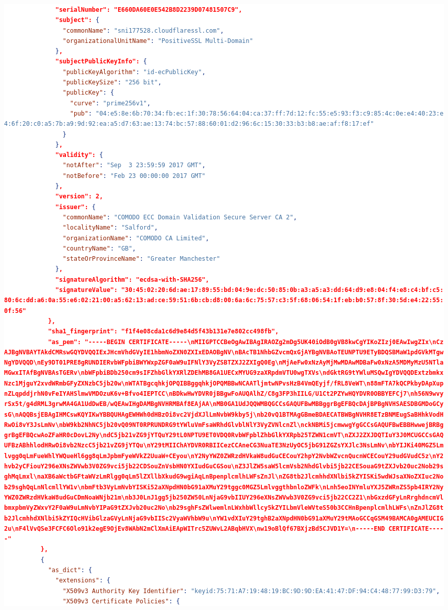 ```json
              "serialNumber": "E660DA60E0E542B8D2239D07481507C9",
              "subject": {
                "commonName": "sni177528.cloudflaressl.com",
                "organizationalUnitName": "PositiveSSL Multi-Domain"
              },
              "subjectPublicKeyInfo": {
                "publicKeyAlgorithm": "id-ecPublicKey",
                "publicKeySize": "256 bit",
                "publicKey": {
                  "curve": "prime256v1",
                  "pub": "04:e5:8e:6b:70:34:fb:ec:1f:30:78:56:64:04:ca:37:ff:7d:12:fc:55:e5:93:f3:c9:85:4c:0e:e4:40:23:e4:6f:20:c0:a5:7b:a9:9d:92:ea:a5:d7:63:ae:13:74:bc:57:88:60:01:d2:96:6c:15:30:33:b3:b8:ae:af:f8:17:ef"
                }
              },
              "validity": {
                "notAfter": "Sep  3 23:59:59 2017 GMT",
                "notBefore": "Feb 23 00:00:00 2017 GMT"
              },
              "version": 2,
              "issuer": {
                "commonName": "COMODO ECC Domain Validation Secure Server CA 2",
                "localityName": "Salford",
                "organizationName": "COMODO CA Limited",
                "countryName": "GB",
                "stateOrProvinceName": "Greater Manchester"
              },
              "signatureAlgorithm": "ecdsa-with-SHA256",
              "signatureValue": "30:45:02:20:6d:ae:17:89:55:bd:04:9e:dc:50:85:0b:a3:a5:a3:dd:64:d9:e8:04:f4:e8:c4:bf:c5:80:6c:dd:a6:0a:55:e6:02:21:00:a5:62:13:ad:ce:59:51:6b:cb:d8:00:6a:6c:75:57:c3:5f:68:06:54:1f:eb:b0:57:8f:30:5d:e4:22:55:0f:56"
            },
            "sha1_fingerprint": "f1f4e08cda1c6d9e84d5f43b131e7e802cc498fb",
            "as_pem": "-----BEGIN CERTIFICATE-----\nMIIGPTCCBeOgAwIBAgIRAOZg2mDg5UK40iOdB0gVB8kwCgYIKoZIzj0EAwIwgZIx\nCzAJBgNVBAYTAkdCMRswGQYDVQQIExJHcmVhdGVyIE1hbmNoZXN0ZXIxEDAOBgNV\nBAcTB1NhbGZvcmQxGjAYBgNVBAoTEUNPTU9ETyBDQSBMaW1pdGVkMTgwNgYDVQQD\nEy9DT01PRE8gRUNDIERvbWFpbiBWYWxpZGF0aW9uIFNlY3VyZSBTZXJ2ZXIgQ0Eg\nMjAeFw0xNzAyMjMwMDAwMDBaFw0xNzA5MDMyMzU5NTlaMGwxITAfBgNVBAsTGERv\nbWFpbiBDb250cm9sIFZhbGlkYXRlZDEhMB8GA1UECxMYUG9zaXRpdmVTU0wgTXVs\ndGktRG9tYWluMSQwIgYDVQQDExtzbmkxNzc1MjguY2xvdWRmbGFyZXNzbC5jb20w\nWTATBgcqhkjOPQIBBggqhkjOPQMBBwNCAATljmtwNPvsHzB4VmQEyjf/fRL8VeWT\n88mFTA7kQCPkbyDApXupnZLqpddjrhN0vFeIYAHSlmwVMDOzuK6v+Bfvo4IEPTCC\nBDkwHwYDVR0jBBgwFoAUQAlhZ/C8g3FP3hIILG/U1Ct2PZYwHQYDVR0OBBYEFCj7\nh56N9wvyrSx5t/g4dRML3grwMA4GA1UdDwEB/wQEAwIHgDAMBgNVHRMBAf8EAjAA\nMB0GA1UdJQQWMBQGCCsGAQUFBwMBBggrBgEFBQcDAjBPBgNVHSAESDBGMDoGCysG\nAQQBsjEBAgIHMCswKQYIKwYBBQUHAgEWHWh0dHBzOi8vc2VjdXJlLmNvbW9kby5j\nb20vQ1BTMAgGBmeBDAECATBWBgNVHR8ETzBNMEugSaBHhkVodHRwOi8vY3JsLmNv\nbW9kb2NhNC5jb20vQ09NT0RPRUNDRG9tYWluVmFsaWRhdGlvblNlY3VyZVNlcnZl\nckNBMi5jcmwwgYgGCCsGAQUFBwEBBHwwejBRBggrBgEFBQcwAoZFaHR0cDovL2Ny\ndC5jb21vZG9jYTQuY29tL0NPTU9ET0VDQ0RvbWFpblZhbGlkYXRpb25TZWN1cmVT\nZXJ2ZXJDQTIuY3J0MCUGCCsGAQUFBzABhhlodHRwOi8vb2NzcC5jb21vZG9jYTQu\nY29tMIIChAYDVR0RBIICezCCAneCG3NuaTE3NzUyOC5jbG91ZGZsYXJlc3NsLmNv\nbYIJKi40MGZ5Lmlvgg0qLmFueWhlYWQueHl6gg8qLmJpbmFyeWVkZ2UuaW+CEyou\nY2NyYWZ0ZWRzdHVkaW8udGuCECouY2hpY2NvbWZvcnQucnWCECouY29udGVudC5z\nY2hvb2yCFiouY296eXNsZWVwb3V0ZG9vci5jb22CDSouZnVsbHN0YXIudGuCGSou\nZ3JlZW5saW5lcmVsb2NhdGlvbi5jb22CESouaG9tZXJvb20uc2Nob29sghMqLmxl\naXB6aWctbGFtaWVzLmRlgg0qLm5lZXllbXkudG9wgiAqLnBpenplcmlhLWFsZnJl\nZG8tb2JlcmhhdXNlbi5kZYISKi5wdWJsaXNoZXIuc2Nob29sghQqLnNlcmllYW1v\nbmFtb3VyLmNvbYISKi52aXNpdHN0bG91aXMuY29tggc0MGZ5LmlvggthbnloZWFk\nLnh5eoINYmluYXJ5ZWRnZS5pb4IRY2NyYWZ0ZWRzdHVkaW8udGuCDmNoaWNjb21m\nb3J0LnJ1gg5jb250ZW50LnNjaG9vbIIUY296eXNsZWVwb3V0ZG9vci5jb22CC2Z1\nbGxzdGFyLnRrghdncmVlbmxpbmVyZWxvY2F0aW9uLmNvbYIPaG9tZXJvb20uc2No\nb29sghFsZWlwemlnLWxhbWllcy5kZYILbmVleWVteS50b3CCHnBpenplcmlhLWFs\nZnJlZG8tb2JlcmhhdXNlbi5kZYIQcHVibGlzaGVyLnNjaG9vbIISc2VyaWVhbW9u\nYW1vdXIuY29tghB2aXNpdHN0bG91aXMuY29tMAoGCCqGSM49BAMCA0gAMEUCIG2u\nF4lVvQSe3FCFC6Olo91k2egE9OjEv8WAbN2mClXmAiEApWITrc5ZUWvL2ABqbHVX\nw19oBlQf67BXjzBd5CJVD1Y=\n-----END CERTIFICATE-----"
          },
          {
            "as_dict": {
              "extensions": {
                "X509v3 Authority Key Identifier": "keyid:75:71:A7:19:48:19:BC:9D:9D:EA:41:47:DF:94:C4:48:77:99:D3:79",
                "X509v3 Certificate Policies": {
```